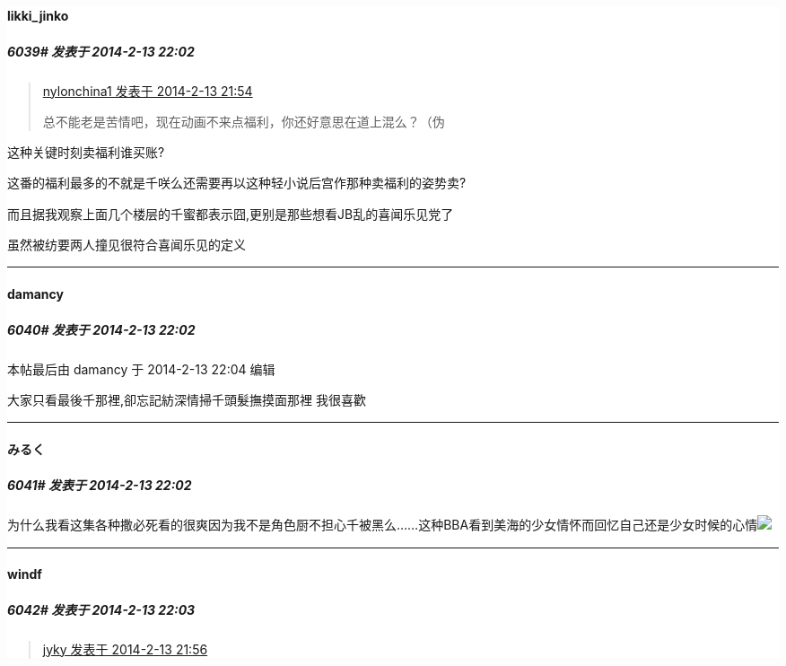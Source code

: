 ####  likki_jinko  
##### 6039#       发表于 2014-2-13 22:02



<blockquote><a href="httphttps://bbs.saraba1st.com/2b/forum.php?mod=redirect&amp;goto=findpost&amp;pid=24492699&amp;ptid=927657" target="_blank">nylonchina1 发表于 2014-2-13 21:54</a>

总不能老是苦情吧，现在动画不来点福利，你还好意思在道上混么？（伪</blockquote>
这种关键时刻卖福利谁买账? 

这番的福利最多的不就是千咲么还需要再以这种轻小说后宫作那种卖福利的姿势卖?

而且据我观察上面几个楼层的千蜜都表示囧,更别是那些想看JB乱的喜闻乐见党了

虽然被纺要两人撞见很符合喜闻乐见的定义







*****

####  damancy  
##### 6040#       发表于 2014-2-13 22:02



 本帖最后由 damancy 于 2014-2-13 22:04 编辑 

大家只看最後千那裡,卻忘記紡深情掃千頭髮撫摸面那裡 我很喜歡







*****

####  みるく  
##### 6041#       发表于 2014-2-13 22:02




为什么我看这集各种撒必死看的很爽因为我不是角色厨不担心千被黑么……这种BBA看到美海的少女情怀而回忆自己还是少女时候的心情<img src="https://static.saraba1st.com/image/smiley/face/91.gif" referrerpolicy="no-referrer">







*****

####  windf  
##### 6042#       发表于 2014-2-13 22:03



<blockquote><a href="httphttps://bbs.saraba1st.com/2b/forum.php?mod=redirect&amp;goto=findpost&amp;pid=24492714&amp;ptid=927657" target="_blank">jyky 发表于 2014-2-13 21:56</a>
